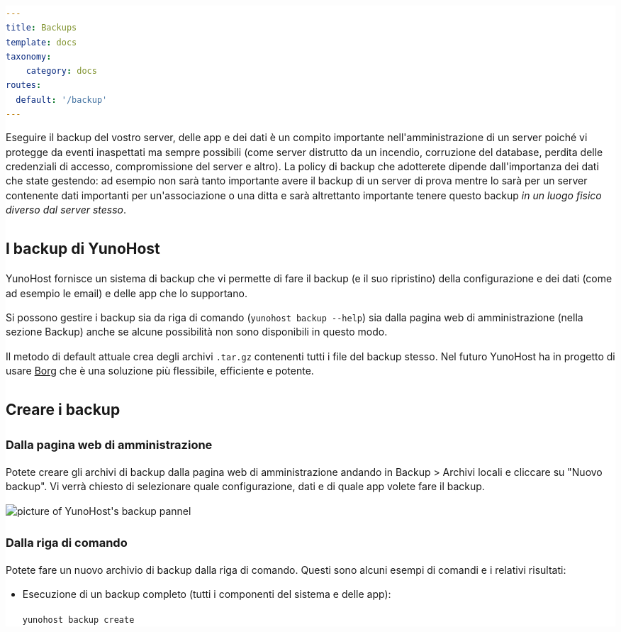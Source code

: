 ```yaml
---
title: Backups
template: docs
taxonomy:
    category: docs
routes:
  default: '/backup'
---
```


Eseguire il backup del vostro server, delle app e dei dati è un compito importante nell'amministrazione di un server poiché vi protegge da eventi inaspettati ma sempre possibili (come server distrutto da un incendio, corruzione del database, perdita delle credenziali di accesso, compromissione del server e altro). La policy di backup che adotterete dipende dall'importanza dei dati che state gestendo: ad esempio non sarà tanto importante avere il backup di un server di prova mentre lo sarà per un server contenente dati importanti per un'associazione o una ditta e sarà altrettanto importante tenere questo backup *in un luogo fisico diverso dal server stesso*.

## I backup di YunoHost

YunoHost fornisce un sistema di backup che vi permette di fare il backup (e il suo ripristino) della configurazione e dei dati (come ad esempio le email) e delle app che lo supportano.

Si possono gestire i backup sia da riga di comando (`yunohost backup --help`) sia dalla pagina web di amministrazione (nella sezione Backup) anche se alcune possibilità non sono disponibili in questo modo.

Il metodo di default attuale crea degli archivi `.tar.gz` contenenti tutti i file del backup stesso. Nel futuro YunoHost ha in progetto di usare [Borg](https://www.borgbackup.org/) che è una soluzione più flessibile, efficiente e potente.

## Creare i backup

### Dalla pagina web di amministrazione

Potete creare gli archivi di backup dalla pagina web di amministrazione andando in Backup > Archivi locali e cliccare su "Nuovo backup". Vi verrà chiesto di selezionare quale configurazione, dati e di quale app volete fare il backup.

![picture of YunoHost's backup pannel](image://backup.png)

### Dalla riga di comando

Potete fare un nuovo archivio di backup dalla riga di comando. Questi sono alcuni esempi di comandi e i relativi risultati:

- Esecuzione di un backup completo (tutti i componenti del sistema e delle app):

  ```bash
  yunohost backup create
  ```
